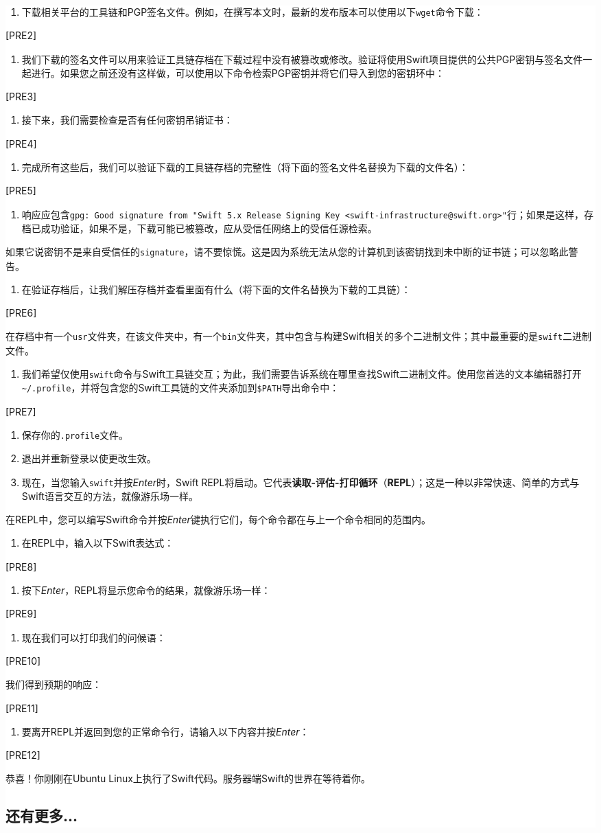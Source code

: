 1.  下载相关平台的工具链和PGP签名文件。例如，在撰写本文时，最新的发布版本可以使用以下`wget`命令下载：

[PRE2]

1.  我们下载的签名文件可以用来验证工具链存档在下载过程中没有被篡改或修改。验证将使用Swift项目提供的公共PGP密钥与签名文件一起进行。如果您之前还没有这样做，可以使用以下命令检索PGP密钥并将它们导入到您的密钥环中：

[PRE3]

1.  接下来，我们需要检查是否有任何密钥吊销证书：

[PRE4]

1.  完成所有这些后，我们可以验证下载的工具链存档的完整性（将下面的签名文件名替换为下载的文件名）：

[PRE5]

1.  响应应包含`gpg: Good signature from "Swift 5.x Release Signing Key <swift-infrastructure@swift.org>"`行；如果是这样，存档已成功验证，如果不是，下载可能已被篡改，应从受信任网络上的受信任源检索。

如果它说密钥不是来自受信任的`signature`，请不要惊慌。这是因为系统无法从您的计算机到该密钥找到未中断的证书链；可以忽略此警告。

1.  在验证存档后，让我们解压存档并查看里面有什么（将下面的文件名替换为下载的工具链）：

[PRE6]

在存档中有一个`usr`文件夹，在该文件夹中，有一个`bin`文件夹，其中包含与构建Swift相关的多个二进制文件；其中最重要的是`swift`二进制文件。

1.  我们希望仅使用`swift`命令与Swift工具链交互；为此，我们需要告诉系统在哪里查找Swift二进制文件。使用您首选的文本编辑器打开`~/.profile`，并将包含您的Swift工具链的文件夹添加到`$PATH`导出命令中：

[PRE7]

1.  保存你的`.profile`文件。

1.  退出并重新登录以使更改生效。

1.  现在，当您输入`swift`并按*Enter*时，Swift REPL将启动。它代表**读取-评估-打印循环**（**REPL**）；这是一种以非常快速、简单的方式与Swift语言交互的方法，就像游乐场一样。

在REPL中，您可以编写Swift命令并按*Enter*键执行它们，每个命令都在与上一个命令相同的范围内。

1.  在REPL中，输入以下Swift表达式：

[PRE8]

1.  按下*Enter*，REPL将显示您命令的结果，就像游乐场一样：

[PRE9]

1.  现在我们可以打印我们的问候语：

[PRE10]

我们得到预期的响应：

[PRE11]

1.  要离开REPL并返回到您的正常命令行，请输入以下内容并按*Enter*：

[PRE12]

恭喜！你刚刚在Ubuntu Linux上执行了Swift代码。服务器端Swift的世界在等待着你。

## 还有更多...
